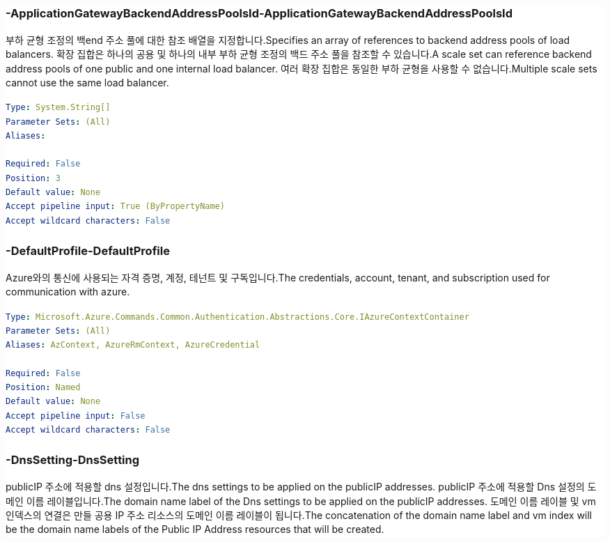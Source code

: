 ### <span data-ttu-id="80797-119">-ApplicationGatewayBackendAddressPoolsId</span><span class="sxs-lookup"><span data-stu-id="80797-119">-ApplicationGatewayBackendAddressPoolsId</span></span>
<span data-ttu-id="80797-120">부하 균형 조정의 백end 주소 풀에 대한 참조 배열을 지정합니다.</span><span class="sxs-lookup"><span data-stu-id="80797-120">Specifies an array of references to backend address pools of load balancers.</span></span>
<span data-ttu-id="80797-121">확장 집합은 하나의 공용 및 하나의 내부 부하 균형 조정의 백드 주소 풀을 참조할 수 있습니다.</span><span class="sxs-lookup"><span data-stu-id="80797-121">A scale set can reference backend address pools of one public and one internal load balancer.</span></span>
<span data-ttu-id="80797-122">여러 확장 집합은 동일한 부하 균형을 사용할 수 없습니다.</span><span class="sxs-lookup"><span data-stu-id="80797-122">Multiple scale sets cannot use the same load balancer.</span></span>

```yaml
Type: System.String[]
Parameter Sets: (All)
Aliases:

Required: False
Position: 3
Default value: None
Accept pipeline input: True (ByPropertyName)
Accept wildcard characters: False
```

### <span data-ttu-id="80797-123">-DefaultProfile</span><span class="sxs-lookup"><span data-stu-id="80797-123">-DefaultProfile</span></span>
<span data-ttu-id="80797-124">Azure와의 통신에 사용되는 자격 증명, 계정, 테넌트 및 구독입니다.</span><span class="sxs-lookup"><span data-stu-id="80797-124">The credentials, account, tenant, and subscription used for communication with azure.</span></span>

```yaml
Type: Microsoft.Azure.Commands.Common.Authentication.Abstractions.Core.IAzureContextContainer
Parameter Sets: (All)
Aliases: AzContext, AzureRmContext, AzureCredential

Required: False
Position: Named
Default value: None
Accept pipeline input: False
Accept wildcard characters: False
```

### <span data-ttu-id="80797-125">-DnsSetting</span><span class="sxs-lookup"><span data-stu-id="80797-125">-DnsSetting</span></span>
<span data-ttu-id="80797-126">publicIP 주소에 적용할 dns 설정입니다.</span><span class="sxs-lookup"><span data-stu-id="80797-126">The dns settings to be applied on the publicIP addresses.</span></span>
<span data-ttu-id="80797-127">publicIP 주소에 적용할 Dns 설정의 도메인 이름 레이블입니다.</span><span class="sxs-lookup"><span data-stu-id="80797-127">The domain name label of the Dns settings to be applied on the publicIP addresses.</span></span>
<span data-ttu-id="80797-128">도메인 이름 레이블 및 vm 인덱스의 연결은 만들 공용 IP 주소 리소스의 도메인 이름 레이블이 됩니다.</span><span class="sxs-lookup"><span data-stu-id="80797-128">The concatenation of the domain name label and vm index will be the domain name labels of the Public IP Address resources that will be created.</span></span>
